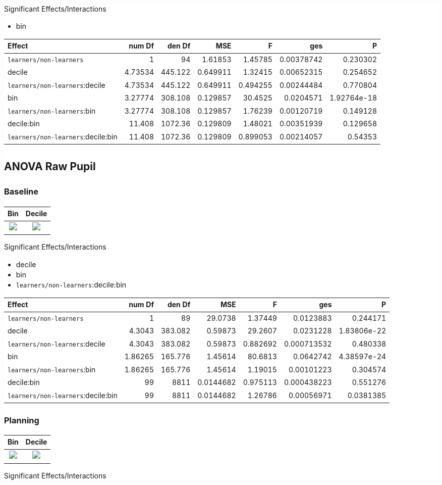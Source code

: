 Significant Effects/Interactions

- bin

| Effect                             |   num Df |   den Df |      MSE |         F |        ges |           P |
|:-----------------------------------|---------:|---------:|---------:|----------:|-----------:|------------:|
| `learners/non-learners`            |  1       |   94     | 1.61853  |  1.45785  | 0.00378742 | 0.230302    |
| decile                             |  4.73534 |  445.122 | 0.649911 |  1.32415  | 0.00652315 | 0.254652    |
| `learners/non-learners`:decile     |  4.73534 |  445.122 | 0.649911 |  0.494255 | 0.00244484 | 0.770804    |
| bin                                |  3.27774 |  308.108 | 0.129857 | 30.4525   | 0.0204571  | 1.92764e-18 |
| `learners/non-learners`:bin        |  3.27774 |  308.108 | 0.129857 |  1.76239  | 0.00120719 | 0.149128    |
| decile:bin                         | 11.408   | 1072.36  | 0.129809 |  1.48021  | 0.00351939 | 0.129658    |
| `learners/non-learners`:decile:bin | 11.408   | 1072.36  | 0.129809 |  0.899053 | 0.00214057 | 0.54353     |
## ANOVA Raw Pupil
### Baseline
Bin             |  Decile
:-------------------------:|:-------------------------:
![](./r_stats/raw/pupil/anova_bin_baseline.png)  |  ![](./r_stats/raw/pupil/anova_decile_baseline.png)

Significant Effects/Interactions

- decile
- bin
- `learners/non-learners`:decile:bin

| Effect                             |   num Df |   den Df |        MSE |         F |         ges |           P |
|:-----------------------------------|---------:|---------:|-----------:|----------:|------------:|------------:|
| `learners/non-learners`            |  1       |   89     | 29.0738    |  1.37449  | 0.0123883   | 0.244171    |
| decile                             |  4.3043  |  383.082 |  0.59873   | 29.2607   | 0.0231228   | 1.83806e-22 |
| `learners/non-learners`:decile     |  4.3043  |  383.082 |  0.59873   |  0.882692 | 0.000713532 | 0.480338    |
| bin                                |  1.86265 |  165.776 |  1.45614   | 80.6813   | 0.0642742   | 4.38597e-24 |
| `learners/non-learners`:bin        |  1.86265 |  165.776 |  1.45614   |  1.19015  | 0.00101223  | 0.304574    |
| decile:bin                         | 99       | 8811     |  0.0144682 |  0.975113 | 0.000438223 | 0.551276    |
| `learners/non-learners`:decile:bin | 99       | 8811     |  0.0144682 |  1.26786  | 0.00056971  | 0.0381385   |
### Planning
Bin             |  Decile
:-------------------------:|:-------------------------:
![](./r_stats/raw/pupil/anova_bin_planning.png)  |  ![](./r_stats/raw/pupil/anova_decile_planning.png)

Significant Effects/Interactions
